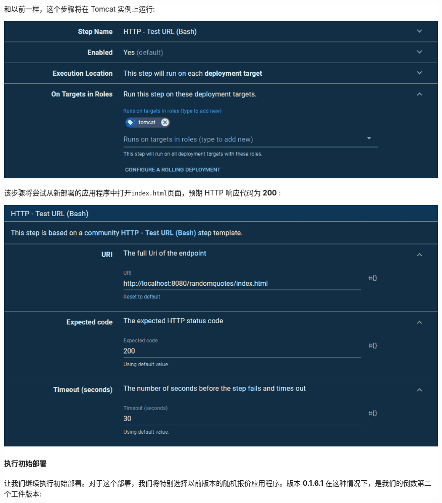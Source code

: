 和以前一样，这个步骤将在 Tomcat 实例上运行:

[![](img/0a5c1006aa07910fa58c67a966f5b776.png)](#)

该步骤将尝试从新部署的应用程序中打开`index.html`页面，预期 HTTP 响应代码为 **200** :

[![](img/f1d79643e44b0c9563c78ebb29531cc8.png)](#)

#### 执行初始部署

让我们继续执行初始部署。对于这个部署，我们将特别选择以前版本的随机报价应用程序。版本 **0.1.6.1** 在这种情况下，是我们的倒数第二个工件版本:
